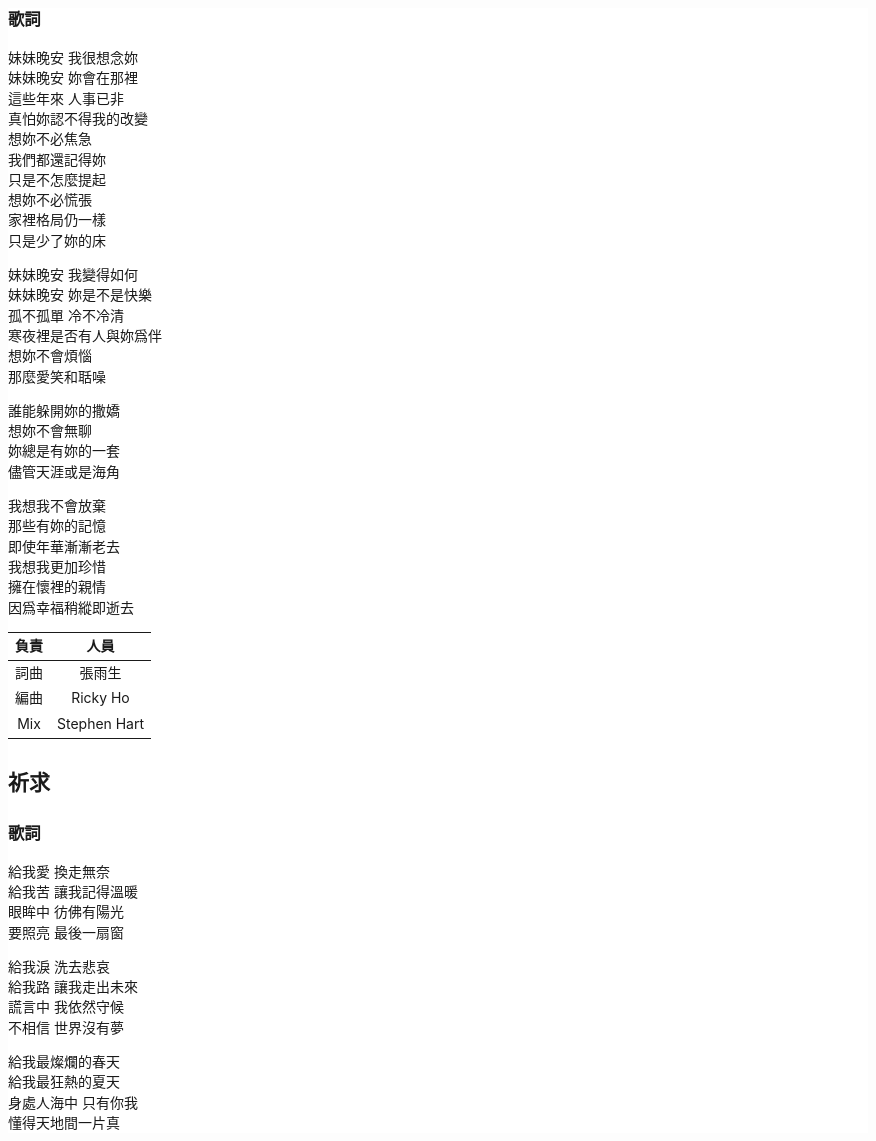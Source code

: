 ### 歌詞
妹妹晚安 我很想念妳  
妹妹晚安 妳會在那裡  
這些年來 人事已非  
真怕妳認不得我的改變  
想妳不必焦急  
我們都還記得妳  
只是不怎麼提起  
想妳不必慌張  
家裡格局仍一樣  
只是少了妳的床

妹妹晚安 我變得如何  
妹妹晚安 妳是不是快樂  
孤不孤單 冷不冷清  
寒夜裡是否有人與妳爲伴  
想妳不會煩惱  
那麼愛笑和聒噪

誰能躲開妳的撒嬌  
想妳不會無聊  
妳總是有妳的一套  
儘管天涯或是海角

我想我不會放棄  
那些有妳的記憶  
即使年華漸漸老去  
我想我更加珍惜  
擁在懷裡的親情  
因爲幸福稍縱即逝去

| 負責  |     人員     |
| :---: | :----------: |
| 詞曲  |    張雨生    |
| 編曲  |     Ricky Ho     |
|  Mix  | Stephen Hart |

## 祈求
### 歌詞
給我愛 換走無奈  
給我苦 讓我記得溫暖  
眼眸中 彷佛有陽光  
要照亮 最後一扇窗

給我淚 洗去悲哀  
給我路 讓我走出未來  
謊言中 我依然守候  
不相信 世界沒有夢

給我最燦爛的春天  
給我最狂熱的夏天  
身處人海中 只有你我  
懂得天地間一片真
